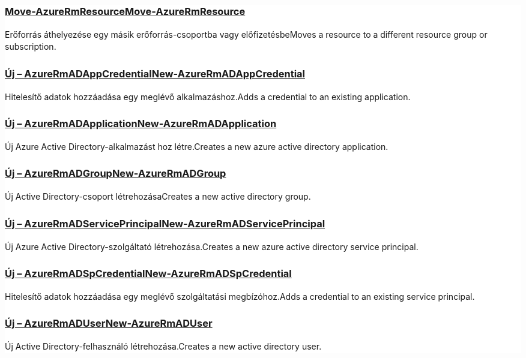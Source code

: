 ### [<span data-ttu-id="e1419-165">Move-AzureRmResource</span><span class="sxs-lookup"><span data-stu-id="e1419-165">Move-AzureRmResource</span></span>](Move-AzureRmResource.md)
<span data-ttu-id="e1419-166">Erőforrás áthelyezése egy másik erőforrás-csoportba vagy előfizetésbe</span><span class="sxs-lookup"><span data-stu-id="e1419-166">Moves a resource to a different resource group or subscription.</span></span>

### [<span data-ttu-id="e1419-167">Új – AzureRmADAppCredential</span><span class="sxs-lookup"><span data-stu-id="e1419-167">New-AzureRmADAppCredential</span></span>](New-AzureRmADAppCredential.md)
<span data-ttu-id="e1419-168">Hitelesítő adatok hozzáadása egy meglévő alkalmazáshoz.</span><span class="sxs-lookup"><span data-stu-id="e1419-168">Adds a credential to an existing application.</span></span>

### [<span data-ttu-id="e1419-169">Új – AzureRmADApplication</span><span class="sxs-lookup"><span data-stu-id="e1419-169">New-AzureRmADApplication</span></span>](New-AzureRmADApplication.md)
<span data-ttu-id="e1419-170">Új Azure Active Directory-alkalmazást hoz létre.</span><span class="sxs-lookup"><span data-stu-id="e1419-170">Creates a new azure active directory application.</span></span>

### [<span data-ttu-id="e1419-171">Új – AzureRmADGroup</span><span class="sxs-lookup"><span data-stu-id="e1419-171">New-AzureRmADGroup</span></span>](New-AzureRmADGroup.md)
<span data-ttu-id="e1419-172">Új Active Directory-csoport létrehozása</span><span class="sxs-lookup"><span data-stu-id="e1419-172">Creates a new active directory group.</span></span>

### [<span data-ttu-id="e1419-173">Új – AzureRmADServicePrincipal</span><span class="sxs-lookup"><span data-stu-id="e1419-173">New-AzureRmADServicePrincipal</span></span>](New-AzureRmADServicePrincipal.md)
<span data-ttu-id="e1419-174">Új Azure Active Directory-szolgáltató létrehozása.</span><span class="sxs-lookup"><span data-stu-id="e1419-174">Creates a new azure active directory service principal.</span></span>

### [<span data-ttu-id="e1419-175">Új – AzureRmADSpCredential</span><span class="sxs-lookup"><span data-stu-id="e1419-175">New-AzureRmADSpCredential</span></span>](New-AzureRmADSpCredential.md)
<span data-ttu-id="e1419-176">Hitelesítő adatok hozzáadása egy meglévő szolgáltatási megbízóhoz.</span><span class="sxs-lookup"><span data-stu-id="e1419-176">Adds a credential to an existing service principal.</span></span>

### [<span data-ttu-id="e1419-177">Új – AzureRmADUser</span><span class="sxs-lookup"><span data-stu-id="e1419-177">New-AzureRmADUser</span></span>](New-AzureRmADUser.md)
<span data-ttu-id="e1419-178">Új Active Directory-felhasználó létrehozása.</span><span class="sxs-lookup"><span data-stu-id="e1419-178">Creates a new active directory user.</span></span>
